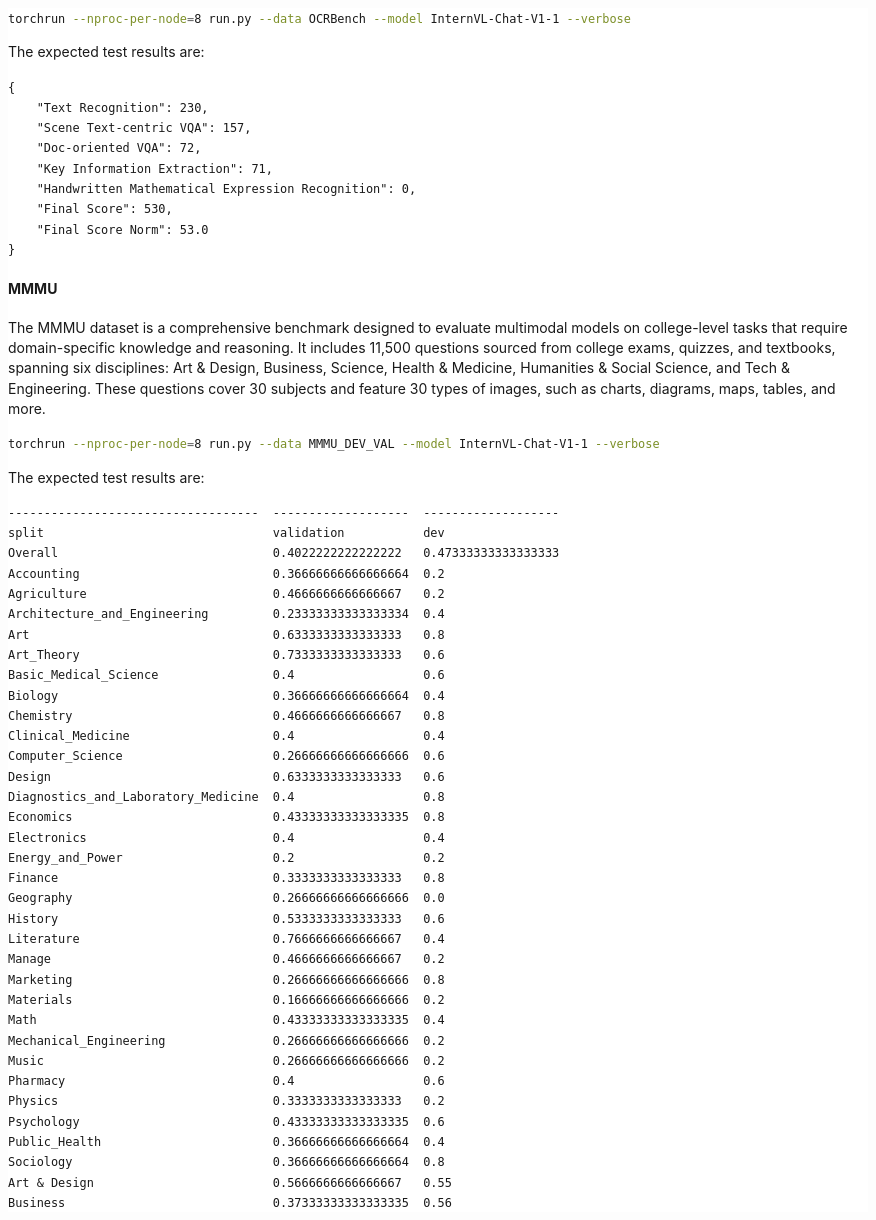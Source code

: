 ```bash
torchrun --nproc-per-node=8 run.py --data OCRBench --model InternVL-Chat-V1-1 --verbose
```

The expected test results are:

```
{
    "Text Recognition": 230,
    "Scene Text-centric VQA": 157,
    "Doc-oriented VQA": 72,
    "Key Information Extraction": 71,
    "Handwritten Mathematical Expression Recognition": 0,
    "Final Score": 530,
    "Final Score Norm": 53.0
}
```

#### MMMU

The MMMU dataset is a comprehensive benchmark designed to evaluate multimodal models on college-level tasks that require domain-specific knowledge and reasoning. It includes 11,500 questions sourced from college exams, quizzes, and textbooks, spanning six disciplines: Art & Design, Business, Science, Health & Medicine, Humanities & Social Science, and Tech & Engineering. These questions cover 30 subjects and feature 30 types of images, such as charts, diagrams, maps, tables, and more.

```bash
torchrun --nproc-per-node=8 run.py --data MMMU_DEV_VAL --model InternVL-Chat-V1-1 --verbose
```

The expected test results are:

```
-----------------------------------  -------------------  -------------------
split                                validation           dev
Overall                              0.4022222222222222   0.47333333333333333
Accounting                           0.36666666666666664  0.2
Agriculture                          0.4666666666666667   0.2
Architecture_and_Engineering         0.23333333333333334  0.4
Art                                  0.6333333333333333   0.8
Art_Theory                           0.7333333333333333   0.6
Basic_Medical_Science                0.4                  0.6
Biology                              0.36666666666666664  0.4
Chemistry                            0.4666666666666667   0.8
Clinical_Medicine                    0.4                  0.4
Computer_Science                     0.26666666666666666  0.6
Design                               0.6333333333333333   0.6
Diagnostics_and_Laboratory_Medicine  0.4                  0.8
Economics                            0.43333333333333335  0.8
Electronics                          0.4                  0.4
Energy_and_Power                     0.2                  0.2
Finance                              0.3333333333333333   0.8
Geography                            0.26666666666666666  0.0
History                              0.5333333333333333   0.6
Literature                           0.7666666666666667   0.4
Manage                               0.4666666666666667   0.2
Marketing                            0.26666666666666666  0.8
Materials                            0.16666666666666666  0.2
Math                                 0.43333333333333335  0.4
Mechanical_Engineering               0.26666666666666666  0.2
Music                                0.26666666666666666  0.2
Pharmacy                             0.4                  0.6
Physics                              0.3333333333333333   0.2
Psychology                           0.43333333333333335  0.6
Public_Health                        0.36666666666666664  0.4
Sociology                            0.36666666666666664  0.8
Art & Design                         0.5666666666666667   0.55
Business                             0.37333333333333335  0.56
```